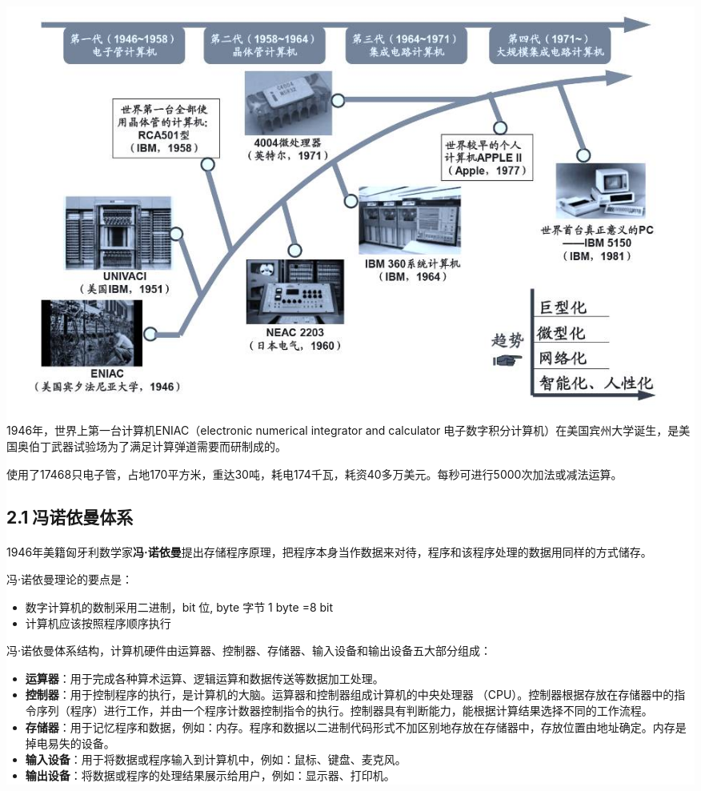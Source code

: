 ![image-20240701150004490](./01-%E8%AE%A1%E7%AE%97%E6%9C%BA%E6%A6%82%E8%BF%B0/发展史.jpeg)

1946年，世界上第一台计算机ENIAC（electronic numerical integrator and calculator 电子数字积分计算机）在美国宾州大学诞生，是美国奥伯丁武器试验场为了满足计算弹道需要而研制成的。

使用了17468只电子管，占地170平方米，重达30吨，耗电174千瓦，耗资40多万美元。每秒可进行5000次加法或减法运算。

## 2.1 冯诺依曼体系

1946年美籍匈牙利数学家**冯·诺依曼**提出存储程序原理，把程序本身当作数据来对待，程序和该程序处理的数据用同样的方式储存。

冯·诺依曼理论的要点是：

- 数字计算机的数制采用二进制，bit 位, byte 字节 1 byte =8 bit
- 计算机应该按照程序顺序执行

冯·诺依曼体系结构，计算机硬件由运算器、控制器、存储器、输入设备和输出设备五大部分组成：

- **运算器**：用于完成各种算术运算、逻辑运算和数据传送等数据加工处理。
- **控制器**：用于控制程序的执行，是计算机的大脑。运算器和控制器组成计算机的中央处理器 （CPU）。控制器根据存放在存储器中的指令序列（程序）进行工作，并由一个程序计数器控制指令的执行。控制器具有判断能力，能根据计算结果选择不同的工作流程。
- **存储器**：用于记忆程序和数据，例如：内存。程序和数据以二进制代码形式不加区别地存放在存储器中，存放位置由地址确定。内存是掉电易失的设备。
- **输入设备**：用于将数据或程序输入到计算机中，例如：鼠标、键盘、麦克风。
- **输出设备**：将数据或程序的处理结果展示给用户，例如：显示器、打印机。
